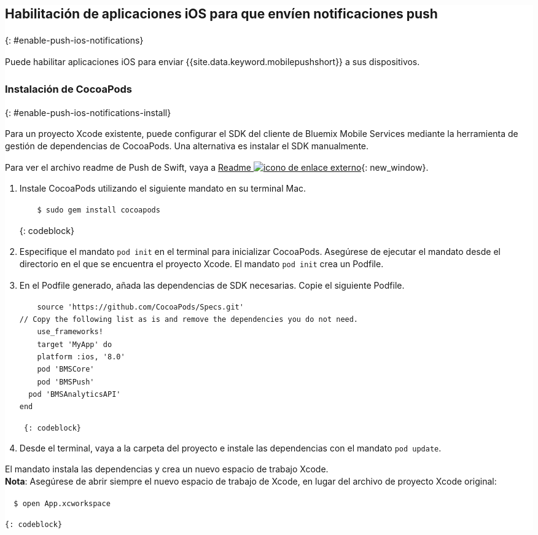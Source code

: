 
## Habilitación de aplicaciones iOS para que envíen notificaciones push
{: #enable-push-ios-notifications}

Puede habilitar aplicaciones iOS para enviar {{site.data.keyword.mobilepushshort}} a sus dispositivos.


### Instalación de CocoaPods
{: #enable-push-ios-notifications-install}

Para un proyecto Xcode existente, puede configurar el SDK del cliente de Bluemix Mobile Services mediante la herramienta de gestión de dependencias de CocoaPods. Una alternativa es instalar el SDK manualmente.

Para ver el archivo readme de Push de Swift, vaya a [Readme ![icono de enlace externo](../../icons/launch-glyph.svg "icono de enlace externo")](https://github.com/ibm-bluemix-mobile-services/bms-clientsdk-swift-push/tree/master){: new_window}.



1. Instale CocoaPods utilizando el siguiente mandato en su terminal Mac.
	```
		$ sudo gem install cocoapods
	```
	{: codeblock}
2. Especifique el mandato `pod init` en el terminal para inicializar CocoaPods. Asegúrese de ejecutar el mandato desde el directorio en el que se encuentra el proyecto Xcode. El mandato `pod init` crea un Podfile.  
3. En el Podfile generado, añada las dependencias de SDK necesarias. Copie el siguiente Podfile.
   
	```
		source 'https://github.com/CocoaPods/Specs.git'
	// Copy the following list as is and remove the dependencies you do not need.
		use_frameworks!
		target 'MyApp' do
	    platform :ios, '8.0'
		pod 'BMSCore'
	    pod 'BMSPush'
      pod 'BMSAnalyticsAPI'
	end
	```
		{: codeblock}

3. Desde el terminal, vaya a la carpeta del proyecto e instale las dependencias con el mandato `pod update`.

El mandato instala las dependencias y crea un nuevo espacio de trabajo Xcode.  
**Nota**: Asegúrese de abrir siempre el nuevo espacio de trabajo de Xcode, en lugar del archivo de proyecto Xcode original:
```
  $ open App.xcworkspace
```
	{: codeblock}
